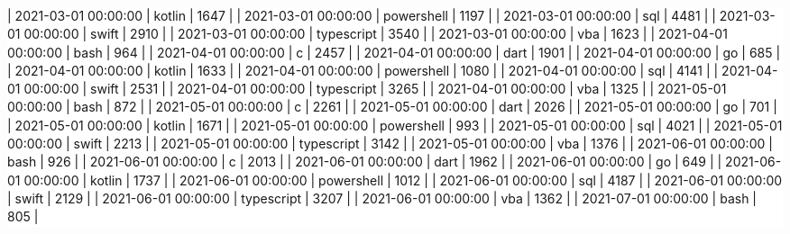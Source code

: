 | 2021-03-01 00:00:00 | kotlin     | 1647      |
| 2021-03-01 00:00:00 | powershell | 1197      |
| 2021-03-01 00:00:00 | sql        | 4481      |
| 2021-03-01 00:00:00 | swift      | 2910      |
| 2021-03-01 00:00:00 | typescript | 3540      |
| 2021-03-01 00:00:00 | vba        | 1623      |
| 2021-04-01 00:00:00 | bash       | 964       |
| 2021-04-01 00:00:00 | c          | 2457      |
| 2021-04-01 00:00:00 | dart       | 1901      |
| 2021-04-01 00:00:00 | go         | 685       |
| 2021-04-01 00:00:00 | kotlin     | 1633      |
| 2021-04-01 00:00:00 | powershell | 1080      |
| 2021-04-01 00:00:00 | sql        | 4141      |
| 2021-04-01 00:00:00 | swift      | 2531      |
| 2021-04-01 00:00:00 | typescript | 3265      |
| 2021-04-01 00:00:00 | vba        | 1325      |
| 2021-05-01 00:00:00 | bash       | 872       |
| 2021-05-01 00:00:00 | c          | 2261      |
| 2021-05-01 00:00:00 | dart       | 2026      |
| 2021-05-01 00:00:00 | go         | 701       |
| 2021-05-01 00:00:00 | kotlin     | 1671      |
| 2021-05-01 00:00:00 | powershell | 993       |
| 2021-05-01 00:00:00 | sql        | 4021      |
| 2021-05-01 00:00:00 | swift      | 2213      |
| 2021-05-01 00:00:00 | typescript | 3142      |
| 2021-05-01 00:00:00 | vba        | 1376      |
| 2021-06-01 00:00:00 | bash       | 926       |
| 2021-06-01 00:00:00 | c          | 2013      |
| 2021-06-01 00:00:00 | dart       | 1962      |
| 2021-06-01 00:00:00 | go         | 649       |
| 2021-06-01 00:00:00 | kotlin     | 1737      |
| 2021-06-01 00:00:00 | powershell | 1012      |
| 2021-06-01 00:00:00 | sql        | 4187      |
| 2021-06-01 00:00:00 | swift      | 2129      |
| 2021-06-01 00:00:00 | typescript | 3207      |
| 2021-06-01 00:00:00 | vba        | 1362      |
| 2021-07-01 00:00:00 | bash       | 805       |